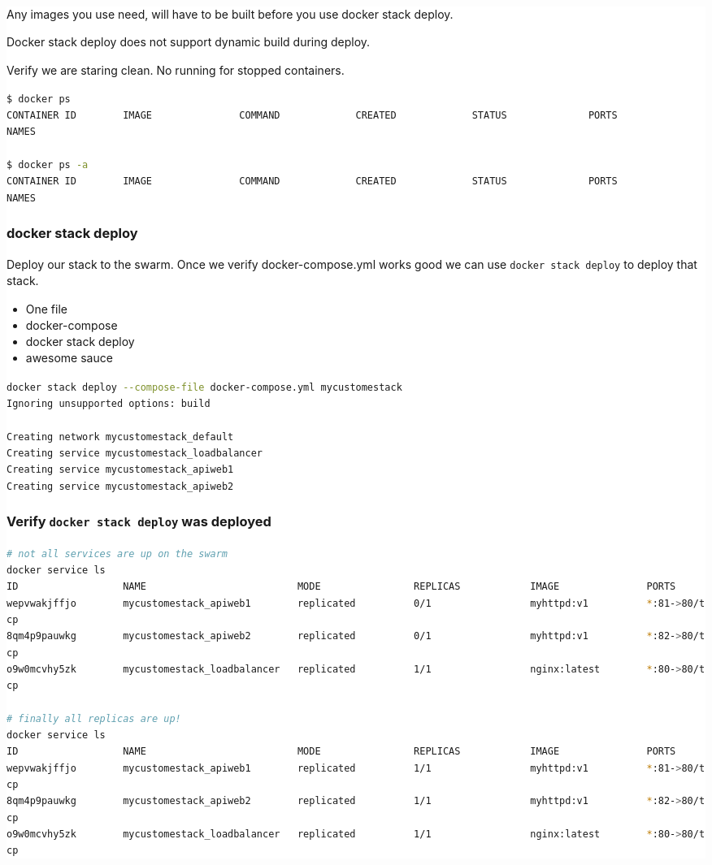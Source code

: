 Any images you use need, will have to be built before you use docker stack deploy.

Docker stack deploy does not support dynamic build during deploy.

Verify we are staring clean.  No running for stopped containers.

 ```bash
$ docker ps
CONTAINER ID        IMAGE               COMMAND             CREATED             STATUS              PORTS               NAMES

$ docker ps -a
CONTAINER ID        IMAGE               COMMAND             CREATED             STATUS              PORTS               NAMES 

 ```

### docker stack deploy

Deploy our stack to the swarm.  Once we verify docker-compose.yml works good we can use `docker stack deploy` to deploy that stack.

- One file
- docker-compose
- docker stack deploy
- awesome sauce

 ```bash
docker stack deploy --compose-file docker-compose.yml mycustomestack
Ignoring unsupported options: build

Creating network mycustomestack_default
Creating service mycustomestack_loadbalancer
Creating service mycustomestack_apiweb1
Creating service mycustomestack_apiweb2

 ```

### Verify `docker stack deploy` was deployed

 ```bash
# not all services are up on the swarm
docker service ls
ID                  NAME                          MODE                REPLICAS            IMAGE               PORTS
wepvwakjffjo        mycustomestack_apiweb1        replicated          0/1                 myhttpd:v1          *:81->80/tcp
8qm4p9pauwkg        mycustomestack_apiweb2        replicated          0/1                 myhttpd:v1          *:82->80/tcp
o9w0mcvhy5zk        mycustomestack_loadbalancer   replicated          1/1                 nginx:latest        *:80->80/tcp

# finally all replicas are up!
docker service ls
ID                  NAME                          MODE                REPLICAS            IMAGE               PORTS
wepvwakjffjo        mycustomestack_apiweb1        replicated          1/1                 myhttpd:v1          *:81->80/tcp
8qm4p9pauwkg        mycustomestack_apiweb2        replicated          1/1                 myhttpd:v1          *:82->80/tcp
o9w0mcvhy5zk        mycustomestack_loadbalancer   replicated          1/1                 nginx:latest        *:80->80/tcp

 ```

